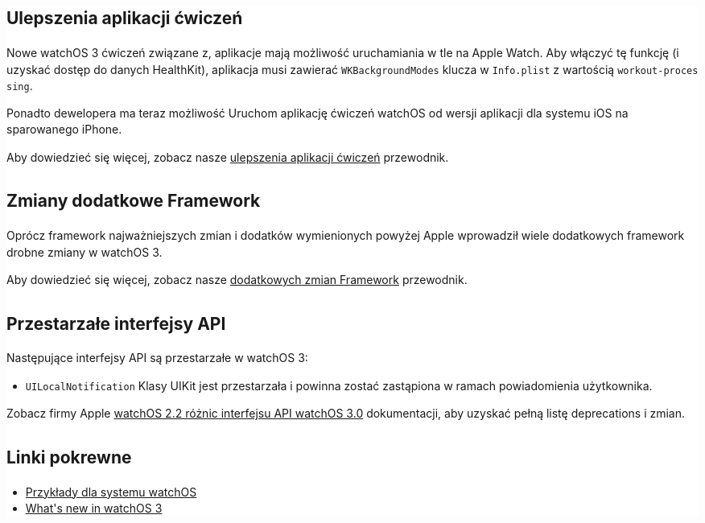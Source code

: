 <a name="Workout-App-Enhancements" />

## <a name="workout-app-enhancements"></a>Ulepszenia aplikacji ćwiczeń

Nowe watchOS 3 ćwiczeń związane z, aplikacje mają możliwość uruchamiania w tle na Apple Watch. Aby włączyć tę funkcję (i uzyskać dostęp do danych HealthKit), aplikacja musi zawierać `WKBackgroundModes` klucza w `Info.plist` z wartością `workout-processing`.

Ponadto dewelopera ma teraz możliwość Uruchom aplikację ćwiczeń watchOS od wersji aplikacji dla systemu iOS na sparowanego iPhone.

Aby dowiedzieć się więcej, zobacz nasze [ulepszenia aplikacji ćwiczeń](~/ios/watchos/platform/workout-apps.md) przewodnik.

<a name="Additional-Framework-Changes" />

## <a name="additional-framework-changes"></a>Zmiany dodatkowe Framework

Oprócz framework najważniejszych zmian i dodatków wymienionych powyżej Apple wprowadził wiele dodatkowych framework drobne zmiany w watchOS 3.

Aby dowiedzieć się więcej, zobacz nasze [dodatkowych zmian Framework](~/ios/watchos/platform/introduction-to-watchos3/additional-framework-changes.md) przewodnik.

<a name="Deprecated-APIs" />

## <a name="deprecated-apis"></a>Przestarzałe interfejsy API

Następujące interfejsy API są przestarzałe w watchOS 3:

- `UILocalNotification` Klasy UIKit jest przestarzała i powinna zostać zastąpiona w ramach powiadomienia użytkownika.

Zobacz firmy Apple [watchOS 2.2 różnic interfejsu API watchOS 3.0](https://developer.apple.com/library/prerelease/content/releasenotes/General/watchOS30APIDiffs/index.html) dokumentacji, aby uzyskać pełną listę deprecations i zmian.


## <a name="related-links"></a>Linki pokrewne

- [Przykłady dla systemu watchOS](https://developer.xamarin.com/samples/watchos/all/)
- [What's new in watchOS 3](https://developer.apple.com/library/prerelease/content/releasenotes/General/WhatsNewInwatchOS/Articles/watchOS3.html#//apple_ref/doc/uid/TP40017085-SW1)
